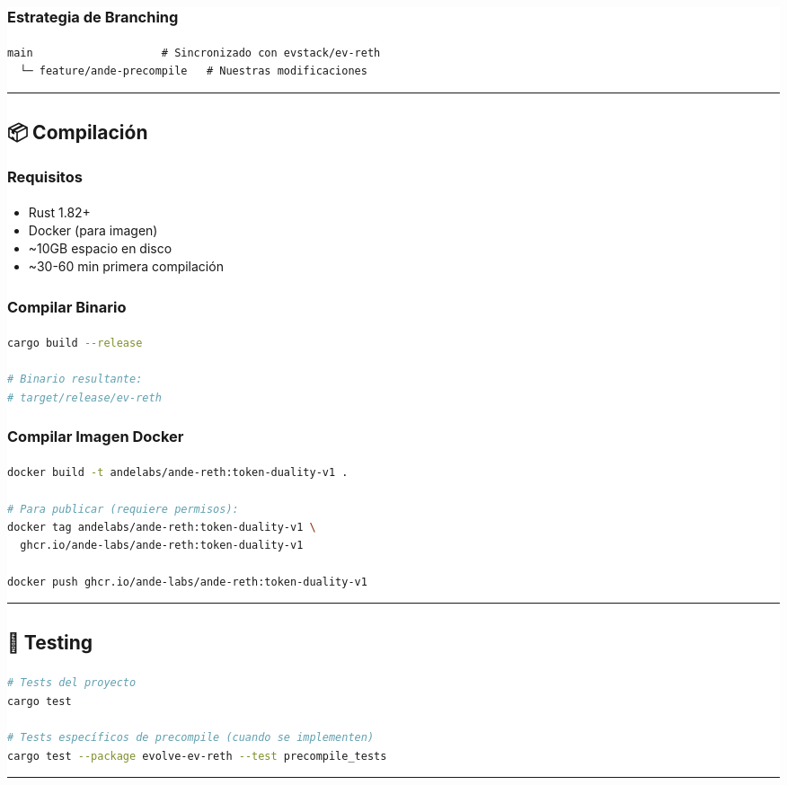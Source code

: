 ### Estrategia de Branching

```
main                    # Sincronizado con evstack/ev-reth
  └─ feature/ande-precompile   # Nuestras modificaciones
```

---

## 📦 Compilación

### Requisitos

- Rust 1.82+
- Docker (para imagen)
- ~10GB espacio en disco
- ~30-60 min primera compilación

### Compilar Binario

```bash
cargo build --release

# Binario resultante:
# target/release/ev-reth
```

### Compilar Imagen Docker

```bash
docker build -t andelabs/ande-reth:token-duality-v1 .

# Para publicar (requiere permisos):
docker tag andelabs/ande-reth:token-duality-v1 \
  ghcr.io/ande-labs/ande-reth:token-duality-v1

docker push ghcr.io/ande-labs/ande-reth:token-duality-v1
```

---

## 🧪 Testing

```bash
# Tests del proyecto
cargo test

# Tests específicos de precompile (cuando se implementen)
cargo test --package evolve-ev-reth --test precompile_tests
```

---
